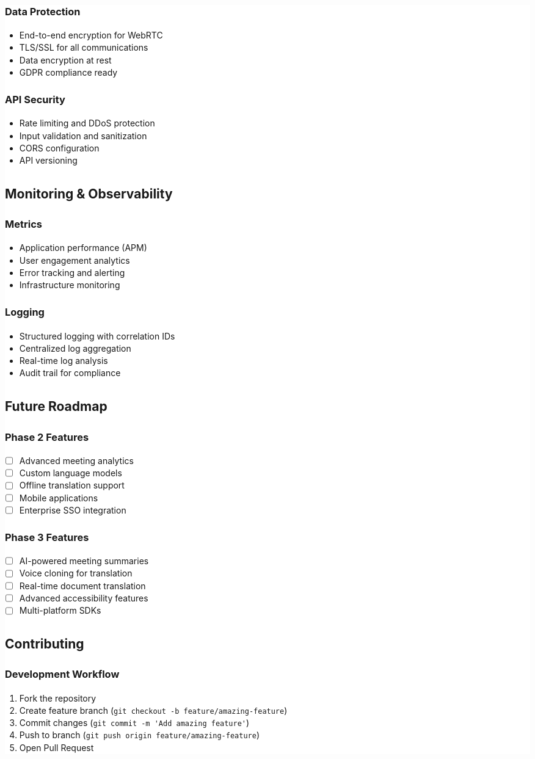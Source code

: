 ### Data Protection
- End-to-end encryption for WebRTC
- TLS/SSL for all communications
- Data encryption at rest
- GDPR compliance ready

### API Security
- Rate limiting and DDoS protection
- Input validation and sanitization
- CORS configuration
- API versioning

## Monitoring & Observability

### Metrics
- Application performance (APM)
- User engagement analytics
- Error tracking and alerting
- Infrastructure monitoring

### Logging
- Structured logging with correlation IDs
- Centralized log aggregation
- Real-time log analysis
- Audit trail for compliance

## Future Roadmap

### Phase 2 Features
- [ ] Advanced meeting analytics
- [ ] Custom language models
- [ ] Offline translation support
- [ ] Mobile applications
- [ ] Enterprise SSO integration

### Phase 3 Features
- [ ] AI-powered meeting summaries
- [ ] Voice cloning for translation
- [ ] Real-time document translation
- [ ] Advanced accessibility features
- [ ] Multi-platform SDKs

## Contributing

### Development Workflow
1. Fork the repository
2. Create feature branch (`git checkout -b feature/amazing-feature`)
3. Commit changes (`git commit -m 'Add amazing feature'`)
4. Push to branch (`git push origin feature/amazing-feature`)
5. Open Pull Request
